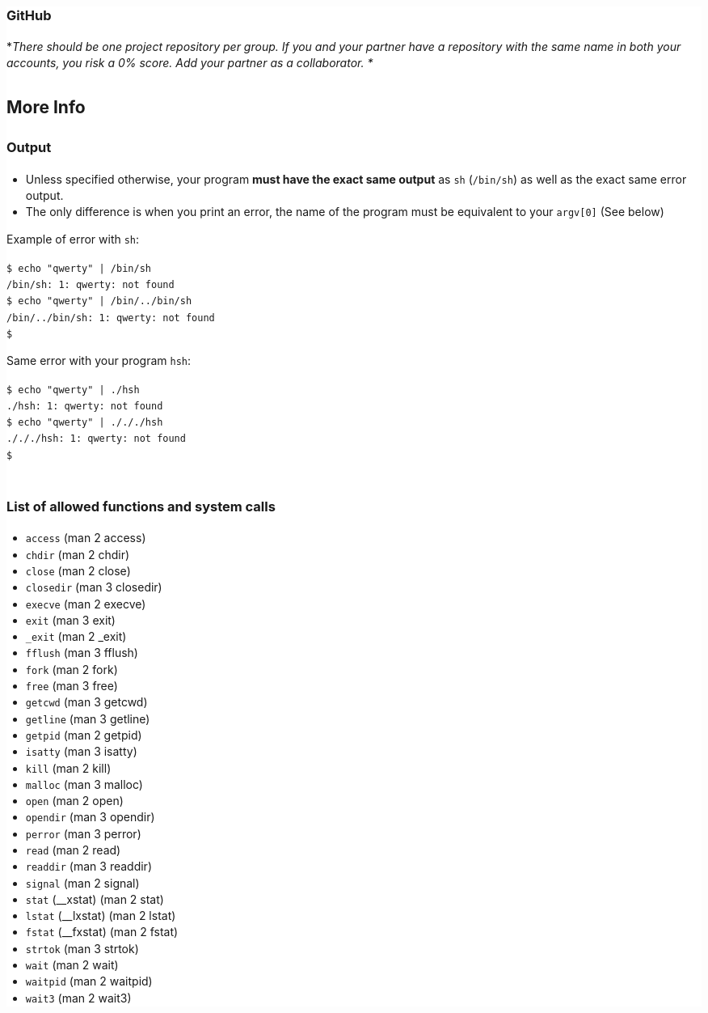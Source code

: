 <h3>GitHub</h3>

<p>*<em>There should be one project repository per group. If you and your partner have a repository with the same name in both your accounts, you risk a 0% score. Add your partner as a collaborator. *</em></p>

<h2>More Info</h2>

<h3>Output</h3>

<ul>
<li>Unless specified otherwise, your program <strong>must have the exact same output</strong> as <code>sh</code> (<code>/bin/sh</code>) as well as the exact same error output.</li>
<li>The only difference is when you print an error, the name of the program must be equivalent to your <code>argv[0]</code> (See below)</li>
</ul>

<p>Example of error with <code>sh</code>:</p>

<pre><code>$ echo "qwerty" | /bin/sh
/bin/sh: 1: qwerty: not found
$ echo "qwerty" | /bin/../bin/sh
/bin/../bin/sh: 1: qwerty: not found
$
</code></pre>

<p>Same error with your program <code>hsh</code>:</p>

<pre><code>$ echo "qwerty" | ./hsh
./hsh: 1: qwerty: not found
$ echo "qwerty" | ./././hsh
./././hsh: 1: qwerty: not found
$

</code></pre>

<h3>List of allowed functions and system calls</h3>

<ul>
<li><code>access</code> (man 2 access)</li>
<li><code>chdir</code> (man 2 chdir)</li>
<li><code>close</code> (man 2 close)</li>
<li><code>closedir</code> (man 3 closedir)</li>
<li><code>execve</code> (man 2 execve)</li>
<li><code>exit</code> (man 3 exit)</li>
<li><code>_exit</code> (man 2 _exit)</li>
<li><code>fflush</code> (man 3 fflush)</li>
<li><code>fork</code> (man 2 fork)</li>
<li><code>free</code> (man 3 free)</li>
<li><code>getcwd</code> (man 3 getcwd)</li>
<li><code>getline</code> (man 3 getline)</li>
<li><code>getpid</code> (man 2 getpid)</li>
<li><code>isatty</code> (man 3 isatty)</li>
<li><code>kill</code> (man 2 kill)</li>
<li><code>malloc</code> (man 3 malloc)</li>
<li><code>open</code> (man 2 open)</li>
<li><code>opendir</code> (man 3 opendir)</li>
<li><code>perror</code> (man 3 perror)</li>
<li><code>read</code> (man 2 read)</li>
<li><code>readdir</code> (man 3 readdir)</li>
<li><code>signal</code> (man 2 signal)</li>
<li><code>stat</code> (__xstat) (man 2 stat)</li>
<li><code>lstat</code> (__lxstat) (man 2 lstat)</li>
<li><code>fstat</code> (__fxstat) (man 2 fstat)</li>
<li><code>strtok</code> (man 3 strtok)</li>
<li><code>wait</code> (man 2 wait)</li>
<li><code>waitpid</code> (man 2 waitpid)</li>
<li><code>wait3</code> (man 2 wait3)</li>